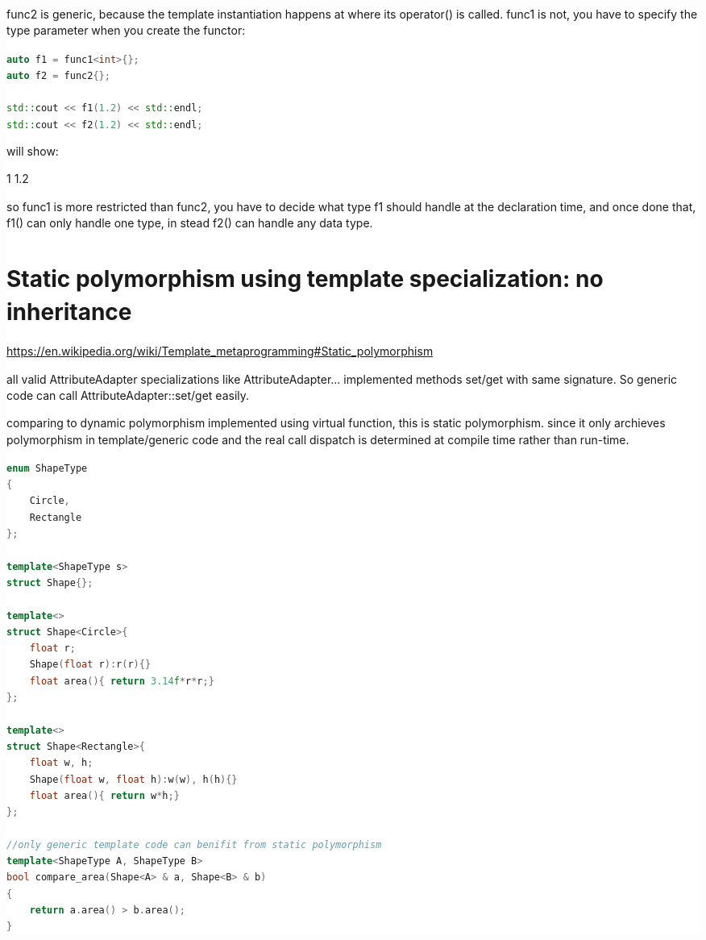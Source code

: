 func2 is generic, because the template instantiation happens 
at where its operator() is called. func1 is not, you have to
specify the type parameter when you create the functor:


~~~cpp
auto f1 = func1<int>{};
auto f2 = func2{};

std::cout << f1(1.2) << std::endl;
std::cout << f2(1.2) << std::endl;
~~~

will show:

1
1.2

so func1 is more restricted than func2, you have to decide what
type f1 should handle at the declaration time, and once done that,
f1() can only handle one type, in stead f2() can handle any data type.

# Static polymorphism using template specialization: no inheritance
https://en.wikipedia.org/wiki/Template_metaprogramming#Static_polymorphism

all valid AttributeAdapter specializations like AttributeAdapter<int>...
implemented methods set/get with same signature. So generic code
can call AttributeAdapter<T>::set/get easily.

comparing to dynamic polymorphism implemented using virtual function,
this is static polymorphism. since it only archieves polymorphism in
template/generic code and the real call dispatch is determined at
compile time rather than run-time.

~~~cpp
enum ShapeType
{
    Circle,
    Rectangle
};

template<ShapeType s>
struct Shape{};

template<>
struct Shape<Circle>{
    float r;
    Shape(float r):r(r){}
    float area(){ return 3.14f*r*r;}
};

template<>
struct Shape<Rectangle>{
    float w, h;
    Shape(float w, float h):w(w), h(h){}
    float area(){ return w*h;}
};

//only generic template code can benifit from static polymorphism
template<ShapeType A, ShapeType B>
bool compare_area(Shape<A> & a, Shape<B> & b)
{
    return a.area() > b.area();
}
~~~
